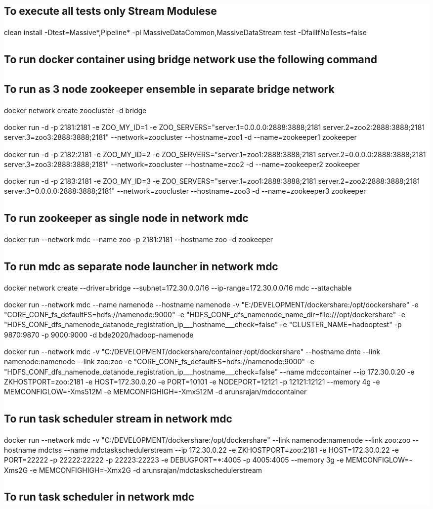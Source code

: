 
To execute all tests only Stream Modulese
---------------------------------------
clean install -Dtest=Massive*,Pipeline* -pl MassiveDataCommon,MassiveDataStream test -DfailIfNoTests=false


To run docker container using bridge network use the following command
-----------------------------------------------------------------------

To run as 3 node zookeeper ensemble in separate bridge network
--------------------------------------------------------------
docker network create zoocluster -d bridge

docker run -d -p 2181:2181 -e ZOO_MY_ID=1 -e ZOO_SERVERS="server.1=0.0.0.0:2888:3888;2181 server.2=zoo2:2888:3888;2181 server.3=zoo3:2888:3888;2181" --network=zoocluster --hostname=zoo1 -d --name=zookeeper1 zookeeper

docker run -d -p 2182:2181 -e ZOO_MY_ID=2 -e ZOO_SERVERS="server.1=zoo1:2888:3888;2181 server.2=0.0.0.0:2888:3888;2181 server.3=zoo3:2888:3888;2181" --network=zoocluster --hostname=zoo2 -d --name=zookeeper2 zookeeper

docker run -d -p 2183:2181 -e ZOO_MY_ID=3 -e ZOO_SERVERS="server.1=zoo1:2888:3888;2181 server.2=zoo2:2888:3888;2181 server.3=0.0.0.0:2888:3888;2181" --network=zoocluster --hostname=zoo3 -d --name=zookeeper3 zookeeper

To run zookeeper as single node in network mdc
----------------------------------------------
docker run --network mdc --name zoo -p 2181:2181 --hostname zoo -d zookeeper


To run mdc as separate node launcher in network mdc
----------------------------------------------
docker network create --driver=bridge --subnet=172.30.0.0/16 --ip-range=172.30.0.0/16 mdc --attachable

docker run --network mdc --name namenode --hostname namenode -v "E:/DEVELOPMENT/dockershare:/opt/dockershare" -e "CORE_CONF_fs_defaultFS=hdfs://namenode:9000" -e "HDFS_CONF_dfs_namenode_name_dir=file:///opt/dockershare" -e "HDFS_CONF_dfs_namenode_datanode_registration_ip___hostname___check=false" -e "CLUSTER_NAME=hadooptest" -p 9870:9870 -p 9000:9000 -d bde2020/hadoop-namenode

docker run --network mdc -v "C:/DEVELOPMENT/dockershare/container:/opt/dockershare" --hostname dnte --link namenode:namenode --link zoo:zoo -e "CORE_CONF_fs_defaultFS=hdfs://namenode:9000" -e "HDFS_CONF_dfs_namenode_datanode_registration_ip___hostname___check=false" --name mdccontainer --ip 172.30.0.20 -e ZKHOSTPORT=zoo:2181 -e HOST=172.30.0.20 -e PORT=10101 -e NODEPORT=12121 -p 12121:12121 --memory 4g -e MEMCONFIGLOW=-Xms512M -e MEMCONFIGHIGH=-Xmx512M -d arunsrajan/mdccontainer

To run task scheduler stream in network mdc
-------------------------------------------

docker run --network mdc -v "C:/DEVELOPMENT/dockershare:/opt/dockershare" --link namenode:namenode --link zoo:zoo --hostname mdctss --name mdctaskschedulerstream --ip 172.30.0.22 -e ZKHOSTPORT=zoo:2181 -e HOST=172.30.0.22 -e PORT=22222 -p 22222:22222 -p 22223:22223 -e DEBUGPORT=*:4005 -p 4005:4005 --memory 3g  -e MEMCONFIGLOW=-Xms2G -e MEMCONFIGHIGH=-Xmx2G -d arunsrajan/mdctaskschedulerstream

To run task scheduler in network mdc
-------------------------------------------
